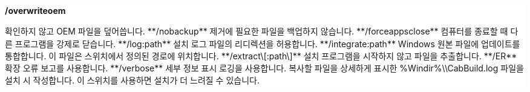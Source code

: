 **/overwriteoem**
</td>
<td style="border:1px solid black;">
확인하지 않고 OEM 파일을 덮어씁니다.
</td>
</tr>
<tr>
<td style="border:1px solid black;">
**/nobackup**
</td>
<td style="border:1px solid black;">
제거에 필요한 파일을 백업하지 않습니다.
</td>
</tr>
<tr class="alternateRow">
<td style="border:1px solid black;">
**/forceappsclose**
</td>
<td style="border:1px solid black;">
컴퓨터를 종료할 때 다른 프로그램을 강제로 닫습니다.
</td>
</tr>
<tr>
<td style="border:1px solid black;">
**/log:path**
</td>
<td style="border:1px solid black;">
설치 로그 파일의 리디렉션을 허용합니다.
</td>
</tr>
<tr class="alternateRow">
<td style="border:1px solid black;">
**/integrate:path**
</td>
<td style="border:1px solid black;">
Windows 원본 파일에 업데이트를 통합합니다. 이 파일은 스위치에서 정의된 경로에 위치합니다.
</td>
</tr>
<tr>
<td style="border:1px solid black;">
**/extract\[:path\]**
</td>
<td style="border:1px solid black;">
설치 프로그램을 시작하지 않고 파일을 추출합니다.
</td>
</tr>
<tr class="alternateRow">
<td style="border:1px solid black;">
**/ER**
</td>
<td style="border:1px solid black;">
확장 오류 보고를 사용합니다.
</td>
</tr>
<tr>
<td style="border:1px solid black;">
**/verbose**
</td>
<td style="border:1px solid black;">
세부 정보 표시 로깅을 사용합니다. 복사할 파일을 상세하게 표시한 %Windir%\\CabBuild.log 파일을 설치 시 작성합니다. 이 스위치를 사용하면 설치가 더 느려질 수 있습니다.
</td>
</tr>
</table>
